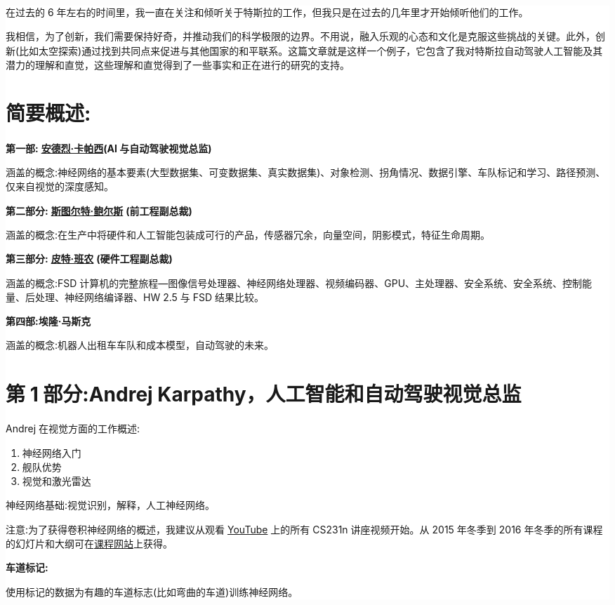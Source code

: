 在过去的 6 年左右的时间里，我一直在关注和倾听关于特斯拉的工作，但我只是在过去的几年里才开始倾听他们的工作。

我相信，为了创新，我们需要保持好奇，并推动我们的科学极限的边界。不用说，融入乐观的心态和文化是克服这些挑战的关键。此外，创新(比如太空探索)通过找到共同点来促进与其他国家的和平联系。这篇文章就是这样一个例子，它包含了我对特斯拉自动驾驶人工智能及其潜力的理解和直觉，这些理解和直觉得到了一些事实和正在进行的研究的支持。

# 简要概述:

**第一部:** [**安德烈·卡帕西**](https://medium.com/u/ac9d9a35533e?source=post_page-----21493079b9bd--------------------------------)**(AI 与自动驾驶视觉总监)**

涵盖的概念:神经网络的基本要素(大型数据集、可变数据集、真实数据集)、对象检测、拐角情况、数据引擎、车队标记和学习、路径预测、仅来自视觉的深度感知。

**第二部分:** [**斯图尔特·鲍尔斯**](https://www.linkedin.com/in/stuart-bowers/) **(前工程副总裁)**

涵盖的概念:在生产中将硬件和人工智能包装成可行的产品，传感器冗余，向量空间，阴影模式，特征生命周期。

**第三部分:** [**皮特·班农**](https://www.linkedin.com/in/peterbannon/) **(硬件工程副总裁)**

涵盖的概念:FSD 计算机的完整旅程—图像信号处理器、神经网络处理器、视频编码器、GPU、主处理器、安全系统、安全系统、控制能量、后处理、神经网络编译器、HW 2.5 与 FSD 结果比较。

**第四部:埃隆·马斯克**

涵盖的概念:机器人出租车车队和成本模型，自动驾驶的未来。

# 第 1 部分:Andrej Karpathy，人工智能和自动驾驶视觉总监

Andrej 在视觉方面的工作概述:

1.  神经网络入门
2.  舰队优势
3.  视觉和激光雷达

神经网络基础:视觉识别，解释，人工神经网络。

注意:为了获得卷积神经网络的概述，我建议从观看 [YouTube](https://www.youtube.com/watch?v=NfnWJUyUJYU&list=PLkt2uSq6rBVctENoVBg1TpCC7OQi31AlC) 上的所有 CS231n 讲座视频开始。从 2015 年冬季到 2016 年冬季的所有课程的幻灯片和大纲可在[课程网站](http://cs231n.stanford.edu/2016/syllabus.html)上获得。

**车道标记:**

使用标记的数据为有趣的车道标志(比如弯曲的车道)训练神经网络。
